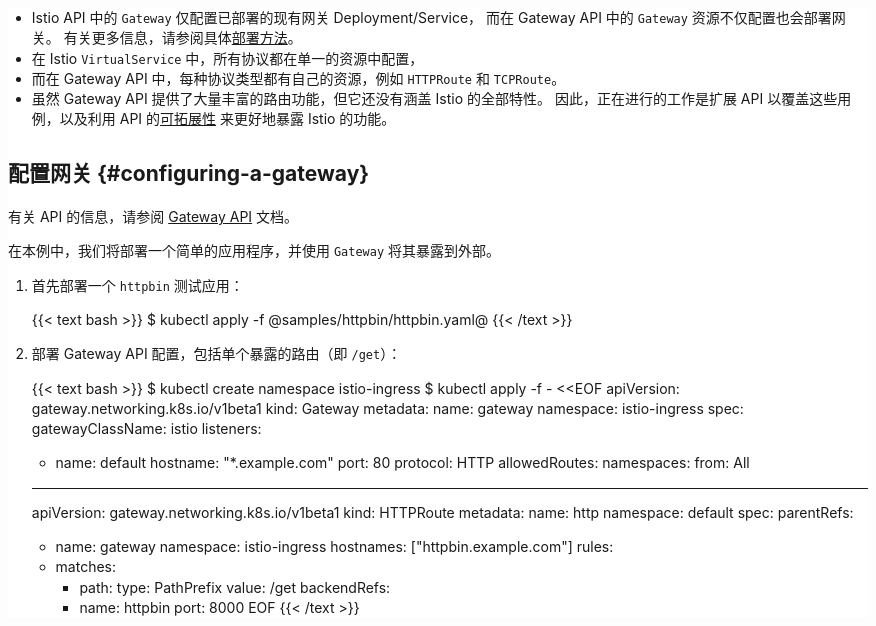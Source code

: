 * Istio API 中的 `Gateway` 仅配置已部署的现有网关 Deployment/Service，
  而在 Gateway API 中的 `Gateway` 资源不仅配置也会部署网关。
  有关更多信息，请参阅具体[部署方法](#deployment-methods)。
* 在 Istio `VirtualService` 中，所有协议都在单一的资源中配置，
* 而在 Gateway API 中，每种协议类型都有自己的资源，例如 `HTTPRoute` 和 `TCPRoute`。
* 虽然 Gateway API  提供了大量丰富的路由功能，但它还没有涵盖 Istio 的全部特性。
  因此，正在进行的工作是扩展 API 以覆盖这些用例，以及利用 API
  的[可拓展性](https://gateway-api.sigs.k8s.io/#gateway-api-concepts)
  来更好地暴露 Istio 的功能。

## 配置网关 {#configuring-a-gateway}

有关 API 的信息，请参阅 [Gateway API](https://gateway-api.sigs.k8s.io/) 文档。

在本例中，我们将部署一个简单的应用程序，并使用 `Gateway` 将其暴露到外部。

1. 首先部署一个 `httpbin` 测试应用：

    {{< text bash >}}
    $ kubectl apply -f @samples/httpbin/httpbin.yaml@
    {{< /text >}}

1. 部署 Gateway API 配置，包括单个暴露的路由（即 `/get`）：

    {{< text bash >}}
    $ kubectl create namespace istio-ingress
    $ kubectl apply -f - <<EOF
    apiVersion: gateway.networking.k8s.io/v1beta1
    kind: Gateway
    metadata:
      name: gateway
      namespace: istio-ingress
    spec:
      gatewayClassName: istio
      listeners:
      - name: default
        hostname: "*.example.com"
        port: 80
        protocol: HTTP
        allowedRoutes:
          namespaces:
            from: All
    ---
    apiVersion: gateway.networking.k8s.io/v1beta1
    kind: HTTPRoute
    metadata:
      name: http
      namespace: default
    spec:
      parentRefs:
      - name: gateway
        namespace: istio-ingress
      hostnames: ["httpbin.example.com"]
      rules:
      - matches:
        - path:
            type: PathPrefix
            value: /get
        backendRefs:
        - name: httpbin
          port: 8000
    EOF
    {{< /text >}}
